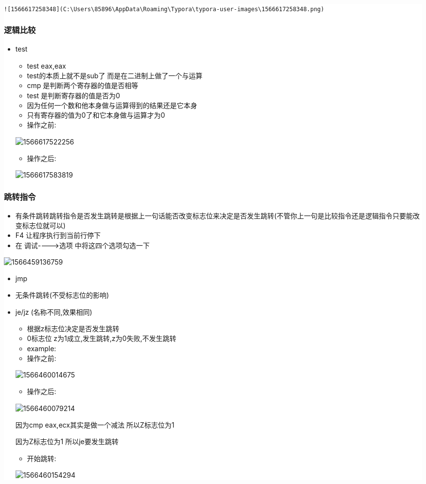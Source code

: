    ![1566617258348](C:\Users\85896\AppData\Roaming\Typora\typora-user-images\1566617258348.png)

### 逻辑比较

- test

  - test eax,eax
  - test的本质上就不是sub了   而是在二进制上做了一个与运算
  - cmp  是判断两个寄存器的值是否相等  
  - test   是判断寄存器的值是否为0
  - 因为任何一个数和他本身做与运算得到的结果还是它本身
  - 只有寄存器的值为0了和它本身做与运算才为0
  - 操作之前:

  ![1566617522256](C:\Users\85896\AppData\Roaming\Typora\typora-user-images\1566617522256.png)

  - 操作之后:

  ![1566617583819](C:\Users\85896\AppData\Roaming\Typora\typora-user-images\1566617583819.png)



### 跳转指令

- 有条件跳转跳转指令是否发生跳转是根据上一句话能否改变标志位来决定是否发生跳转(不管你上一句是比较指令还是逻辑指令只要能改变标志位就可以)
- F4  让程序执行到当前行停下
- 在  调试---->选项  中将这四个选项勾选一下

![1566459136759](C:\Users\85896\AppData\Roaming\Typora\typora-user-images\1566459136759.png)



- jmp
  
- 无条件跳转(不受标志位的影响)
  
- je/jz (名称不同,效果相同)

  - 根据z标志位决定是否发生跳转
  - 0标志位   z为1成立,发生跳转,z为0失败,不发生跳转
  - example:
  - 操作之前:

  ![1566460014675](C:\Users\85896\AppData\Roaming\Typora\typora-user-images\1566460014675.png)

  - 操作之后:

  ![1566460079214](C:\Users\85896\AppData\Roaming\Typora\typora-user-images\1566460079214.png)

  因为cmp eax,ecx其实是做一个减法  所以Z标志位为1

  因为Z标志位为1   所以je要发生跳转

  - 开始跳转:

  ![1566460154294](C:\Users\85896\AppData\Roaming\Typora\typora-user-images\1566460154294.png)

